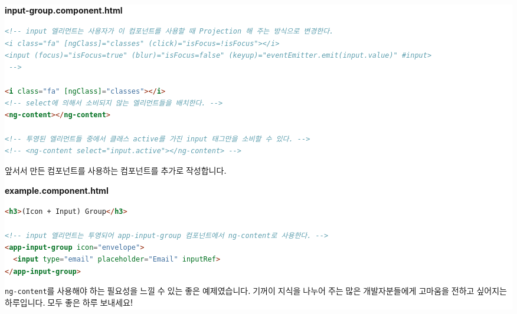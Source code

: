 
**input-group.component.html**

```html
<!-- input 엘리먼트는 사용자가 이 컴포넌트를 사용할 때 Projection 해 주는 방식으로 변경한다.
<i class="fa" [ngClass]="classes" (click)="isFocus=!isFocus"></i>
<input (focus)="isFocus=true" (blur)="isFocus=false" (keyup)="eventEmitter.emit(input.value)" #input>
 -->

<i class="fa" [ngClass]="classes"></i>
<!-- select에 의해서 소비되지 않는 엘리먼트들을 배치한다. -->
<ng-content></ng-content>

<!-- 투영된 엘리먼트들 중에서 클래스 active를 가진 input 태그만을 소비할 수 있다. -->
<!-- <ng-content select="input.active"></ng-content> -->
```

앞서서 만든 컴포넌트를 사용하는 컴포넌트를 추가로 작성합니다.

**example.component.html**

```html
<h3>(Icon + Input) Group</h3>

<!-- input 엘리먼트는 투영되어 app-input-group 컴포넌트에서 ng-content로 사용한다. -->
<app-input-group icon="envelope">
  <input type="email" placeholder="Email" inputRef>
</app-input-group>
```

`ng-content`를 사용해야 하는 필요성을 느낄 수 있는 좋은 예제였습니다. 기꺼이 지식을 나누어 주는 많은 개발자분들에게 고마움을 전하고 싶어지는 하루입니다. 모두 좋은 하루 보내세요!
